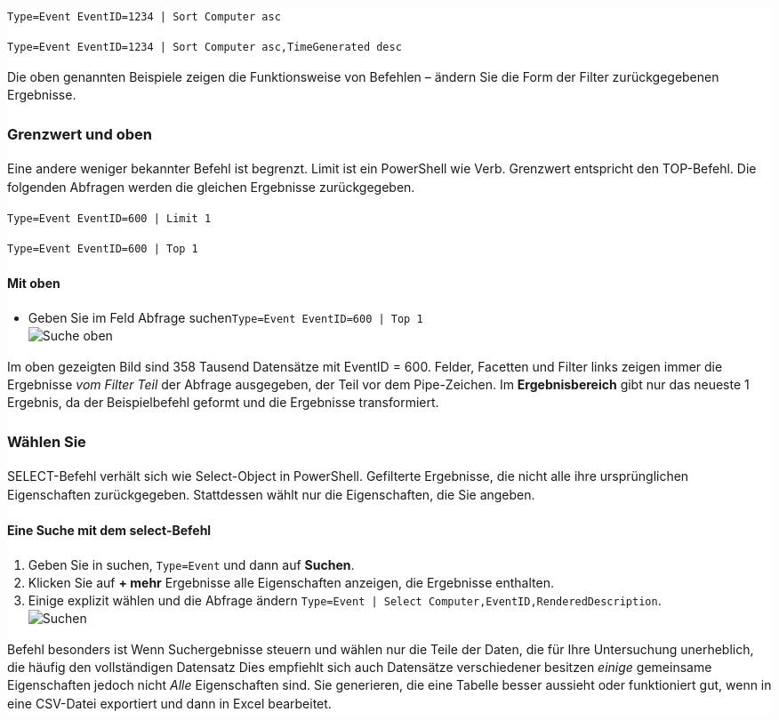 ```
Type=Event EventID=1234 | Sort Computer asc
```

```
Type=Event EventID=1234 | Sort Computer asc,TimeGenerated desc
```


Die oben genannten Beispiele zeigen die Funktionsweise von Befehlen – ändern Sie die Form der Filter zurückgegebenen Ergebnisse.

### <a name="limit-and-top"></a>Grenzwert und oben
Eine andere weniger bekannter Befehl ist begrenzt. Limit ist ein PowerShell wie Verb. Grenzwert entspricht den TOP-Befehl. Die folgenden Abfragen werden die gleichen Ergebnisse zurückgegeben.

```
Type=Event EventID=600 | Limit 1
```

```
Type=Event EventID=600 | Top 1
```


#### <a name="to-search-using-top"></a>Mit oben
- Geben Sie im Feld Abfrage suchen`Type=Event EventID=600 | Top 1`   
    ![Suche oben](./media/log-analytics-log-searches/oms-search-top.png)

Im oben gezeigten Bild sind 358 Tausend Datensätze mit EventID = 600. Felder, Facetten und Filter links zeigen immer die Ergebnisse *vom Filter Teil* der Abfrage ausgegeben, der Teil vor dem Pipe-Zeichen. Im **Ergebnisbereich** gibt nur das neueste 1 Ergebnis, da der Beispielbefehl geformt und die Ergebnisse transformiert.

### <a name="select"></a>Wählen Sie

SELECT-Befehl verhält sich wie Select-Object in PowerShell. Gefilterte Ergebnisse, die nicht alle ihre ursprünglichen Eigenschaften zurückgegeben. Stattdessen wählt nur die Eigenschaften, die Sie angeben.

#### <a name="to-run-a-search-using-the-select-command"></a>Eine Suche mit dem select-Befehl

1. Geben Sie in suchen, `Type=Event` und dann auf **Suchen**.
2. Klicken Sie auf **+ mehr** Ergebnisse alle Eigenschaften anzeigen, die Ergebnisse enthalten.
3. Einige explizit wählen und die Abfrage ändern `Type=Event | Select Computer,EventID,RenderedDescription`.  
    ![Suchen](./media/log-analytics-log-searches/oms-search-select.png)

Befehl besonders ist Wenn Suchergebnisse steuern und wählen nur die Teile der Daten, die für Ihre Untersuchung unerheblich, die häufig den vollständigen Datensatz Dies empfiehlt sich auch Datensätze verschiedener besitzen *einige* gemeinsame Eigenschaften jedoch nicht *Alle* Eigenschaften sind. Sie generieren, die eine Tabelle besser aussieht oder funktioniert gut, wenn in eine CSV-Datei exportiert und dann in Excel bearbeitet.

